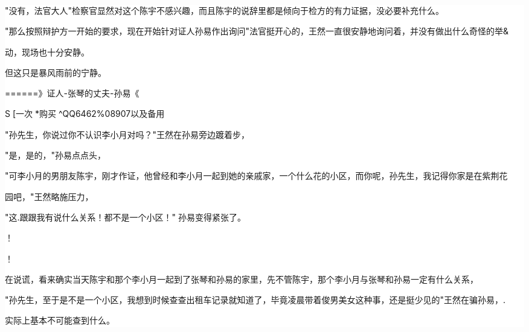 




"没有，法官大人"检察官显然对这个陈宇不感兴趣，而且陈宇的说辞里都是倾向于检方的有力证据，没必要补充什么。





"那么按照辩护方一开始的要求，现在开始针对证人孙易作出询问"法官挺开心的，王然一直很安静地询问着，并没有做出什么奇怪的举&



动，现场也十分安静。







但这只是暴风雨前的宁静。





======》证人-张琴的丈夫-孙易《

S [一次 *购买 ^QQ6462%08907以及备用





"孙先生，你说过你不认识李小月对吗？"王然在孙易旁边踱着步，



"是，是的，"孙易点点头，





"可李小月的男朋友陈宇，刚才作证，他曾经和李小月一起到她的亲戚家，一个什么花的小区，而你呢，孙先生，我记得你家是在紫荆花





园吧，"王然略施压力，



"这.跟跟我有说什么关系！都不是一个小区！" 孙易变得紧张了。



！



！



在说谎，看来确实当天陈宇和那个李小月一起到了张琴和孙易的家里，先不管陈宇，那个李小月与张琴和孙易一定有什么关系，



"孙先生，至于是不是一个小区，我想到时候查查出租车记录就知道了，毕竟凌晨带着俊男美女这种事，还是挺少见的"王然在骗孙易，.





实际上基本不可能查到什么。
